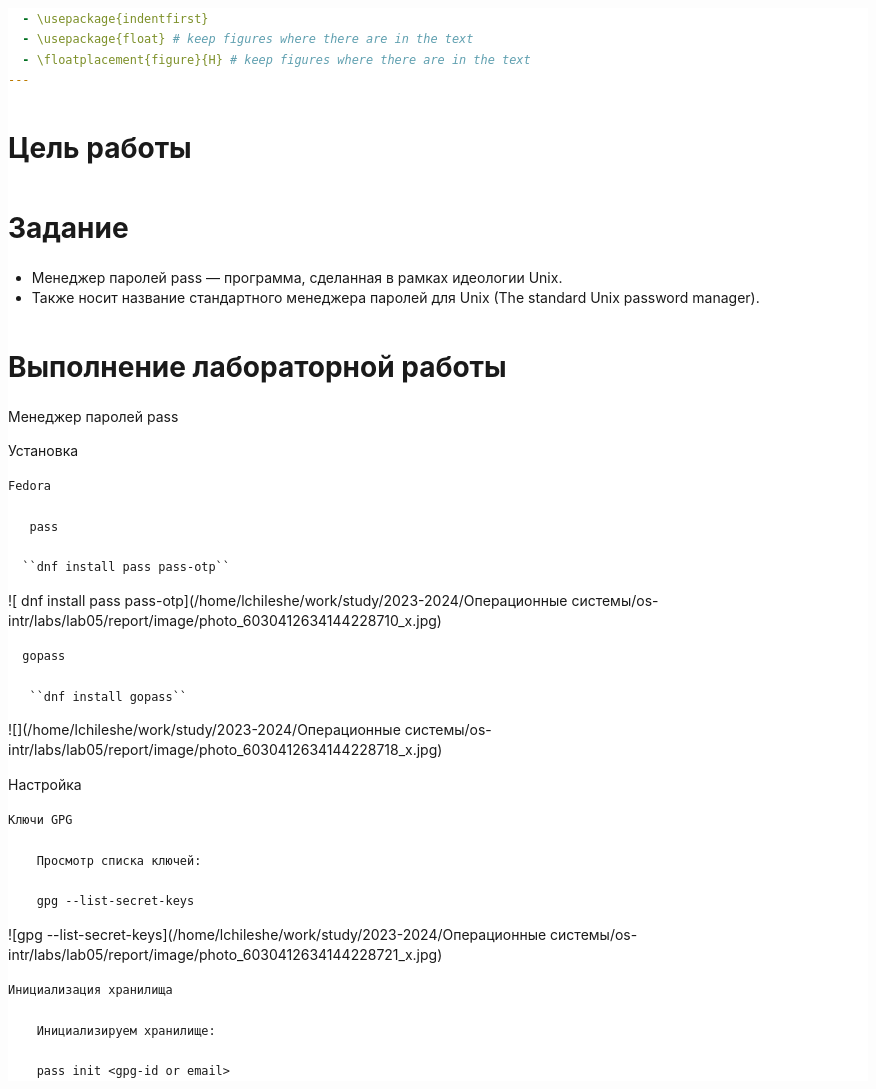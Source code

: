 ```yaml
  - \usepackage{indentfirst}
  - \usepackage{float} # keep figures where there are in the text
  - \floatplacement{figure}{H} # keep figures where there are in the text
---
```


# Цель работы



# Задание

- Менеджер паролей pass — программа, сделанная в рамках идеологии Unix.
- Также носит название стандартного менеджера паролей для Unix (The standard Unix password manager).

# 

# Выполнение лабораторной работы

Менеджер паролей pass

Установка

    Fedora

       pass

      ``dnf install pass pass-otp``
        
 ![   dnf install pass pass-otp](/home/lchileshe/work/study/2023-2024/Операционные системы/os-intr/labs/lab05/report/image/photo_6030412634144228710_x.jpg)

      gopass

       ``dnf install gopass``
            
![](/home/lchileshe/work/study/2023-2024/Операционные системы/os-intr/labs/lab05/report/image/photo_6030412634144228718_x.jpg)

Настройка

    Ключи GPG

        Просмотр списка ключей:

        gpg --list-secret-keys

![gpg --list-secret-keys](/home/lchileshe/work/study/2023-2024/Операционные системы/os-intr/labs/lab05/report/image/photo_6030412634144228721_x.jpg)

        
    Инициализация хранилища

        Инициализируем хранилище:

        pass init <gpg-id or email>

